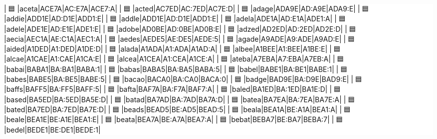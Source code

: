 | 🟦 |aceta|ACE7A|AC:E7A|ACE7:A|
| 🟦 |acted|AC7ED|AC:7ED|AC7E:D|
| 🟦 |adage|ADA9E|AD:A9E|ADA9:E|
| 🟦 |addie|ADD1E|AD:D1E|ADD1:E|
| 🟦 |addle|ADD1E|AD:D1E|ADD1:E|
| 🟦 |adela|ADE1A|AD:E1A|ADE1:A|
| 🟦 |adele|ADE1E|AD:E1E|ADE1:E|
| 🟦 |adobe|AD0BE|AD:0BE|AD0B:E|
| 🟦 |adzed|AD2ED|AD:2ED|AD2E:D|
| 🟦 |aecia|AEC1A|AE:C1A|AEC1:A|
| 🟦 |aedes|AEDE5|AE:DE5|AEDE:5|
| 🟦 |agade|A9ADE|A9:ADE|A9AD:E|
| 🟦 |aided|A1DED|A1:DED|A1DE:D|
| 🟦 |alada|A1ADA|A1:ADA|A1AD:A|
| 🟦 |albee|A1BEE|A1:BEE|A1BE:E|
| 🟦 |alcae|A1CAE|A1:CAE|A1CA:E|
| 🟦 |alcea|A1CEA|A1:CEA|A1CE:A|
| 🟦 |ateba|A7EBA|A7:EBA|A7EB:A|
| 🟦 |babai|BABA1|BA:BA1|BABA:1|
| 🟦 |babas|BABA5|BA:BA5|BABA:5|
| 🟦 |babel|BABE1|BA:BE1|BABE:1|
| 🟦 |babes|BABE5|BA:BE5|BABE:5|
| 🟦 |bacao|BACA0|BA:CA0|BACA:0|
| 🟦 |badge|BAD9E|BA:D9E|BAD9:E|
| 🟦 |baffs|BAFF5|BA:FF5|BAFF:5|
| 🟦 |bafta|BAF7A|BA:F7A|BAF7:A|
| 🟦 |baled|BA1ED|BA:1ED|BA1E:D|
| 🟦 |based|BA5ED|BA:5ED|BA5E:D|
| 🟦 |batad|BA7AD|BA:7AD|BA7A:D|
| 🟦 |batea|BA7EA|BA:7EA|BA7E:A|
| 🟦 |bated|BA7ED|BA:7ED|BA7E:D|
| 🟦 |beads|BEAD5|BE:AD5|BEAD:5|
| 🟦 |beala|BEA1A|BE:A1A|BEA1:A|
| 🟦 |beale|BEA1E|BE:A1E|BEA1:E|
| 🟦 |beata|BEA7A|BE:A7A|BEA7:A|
| 🟦 |bebat|BEBA7|BE:BA7|BEBA:7|
| 🟦 |bedel|BEDE1|BE:DE1|BEDE:1|